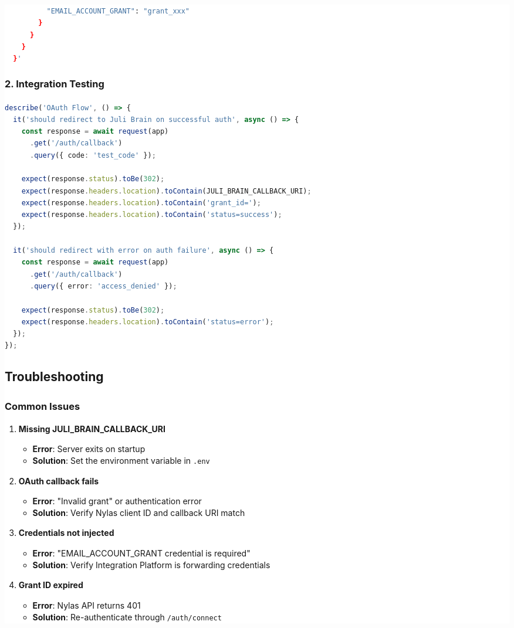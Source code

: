 ```bash
          "EMAIL_ACCOUNT_GRANT": "grant_xxx"
        }
      }
    }
  }'
```

### 2. Integration Testing

```typescript
describe('OAuth Flow', () => {
  it('should redirect to Juli Brain on successful auth', async () => {
    const response = await request(app)
      .get('/auth/callback')
      .query({ code: 'test_code' });
    
    expect(response.status).toBe(302);
    expect(response.headers.location).toContain(JULI_BRAIN_CALLBACK_URI);
    expect(response.headers.location).toContain('grant_id=');
    expect(response.headers.location).toContain('status=success');
  });
  
  it('should redirect with error on auth failure', async () => {
    const response = await request(app)
      .get('/auth/callback')
      .query({ error: 'access_denied' });
    
    expect(response.status).toBe(302);
    expect(response.headers.location).toContain('status=error');
  });
});
```

## Troubleshooting

### Common Issues

1. **Missing JULI_BRAIN_CALLBACK_URI**
   - **Error**: Server exits on startup
   - **Solution**: Set the environment variable in `.env`

2. **OAuth callback fails**
   - **Error**: "Invalid grant" or authentication error
   - **Solution**: Verify Nylas client ID and callback URI match

3. **Credentials not injected**
   - **Error**: "EMAIL_ACCOUNT_GRANT credential is required"
   - **Solution**: Verify Integration Platform is forwarding credentials

4. **Grant ID expired**
   - **Error**: Nylas API returns 401
   - **Solution**: Re-authenticate through `/auth/connect`
